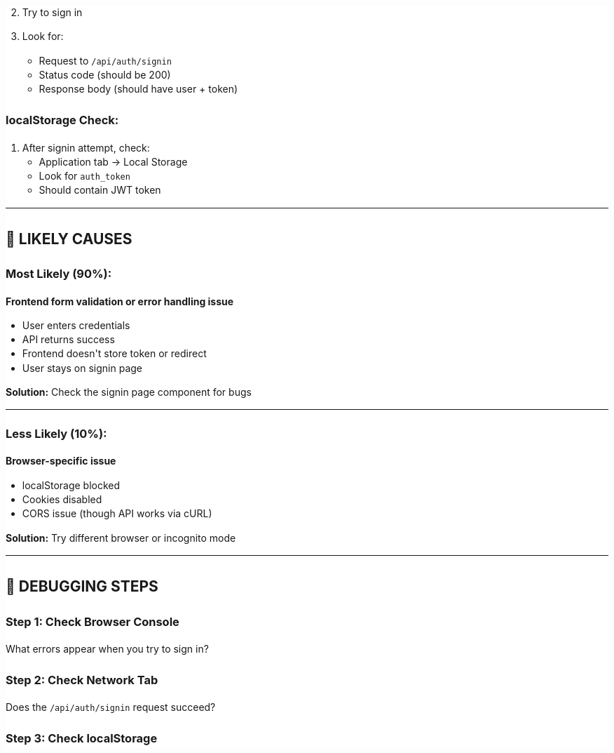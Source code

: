 2. Try to sign in

3. Look for:
   - Request to `/api/auth/signin`
   - Status code (should be 200)
   - Response body (should have user + token)

### **localStorage Check:**

1. After signin attempt, check:
   - Application tab → Local Storage
   - Look for `auth_token`
   - Should contain JWT token

---

## 🎯 LIKELY CAUSES

### **Most Likely (90%):**

**Frontend form validation or error handling issue**
- User enters credentials
- API returns success
- Frontend doesn't store token or redirect
- User stays on signin page

**Solution:** Check the signin page component for bugs

---

### **Less Likely (10%):**

**Browser-specific issue**
- localStorage blocked
- Cookies disabled
- CORS issue (though API works via cURL)

**Solution:** Try different browser or incognito mode

---

## 🔧 DEBUGGING STEPS

### **Step 1: Check Browser Console**

What errors appear when you try to sign in?

### **Step 2: Check Network Tab**

Does the `/api/auth/signin` request succeed?

### **Step 3: Check localStorage**
